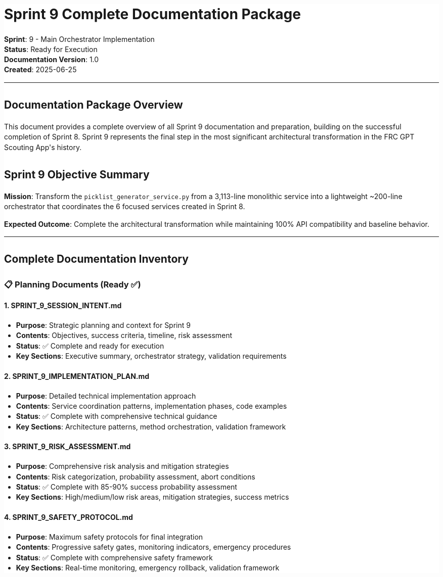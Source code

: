 # Sprint 9 Complete Documentation Package

**Sprint**: 9 - Main Orchestrator Implementation  
**Status**: Ready for Execution  
**Documentation Version**: 1.0  
**Created**: 2025-06-25  

---

## Documentation Package Overview

This document provides a complete overview of all Sprint 9 documentation and preparation, building on the successful completion of Sprint 8. Sprint 9 represents the final step in the most significant architectural transformation in the FRC GPT Scouting App's history.

## Sprint 9 Objective Summary

**Mission**: Transform the `picklist_generator_service.py` from a 3,113-line monolithic service into a lightweight ~200-line orchestrator that coordinates the 6 focused services created in Sprint 8.

**Expected Outcome**: Complete the architectural transformation while maintaining 100% API compatibility and baseline behavior.

---

## Complete Documentation Inventory

### 📋 **Planning Documents** (Ready ✅)

#### 1. **SPRINT_9_SESSION_INTENT.md**
- **Purpose**: Strategic planning and context for Sprint 9
- **Contents**: Objectives, success criteria, timeline, risk assessment
- **Status**: ✅ Complete and ready for execution
- **Key Sections**: Executive summary, orchestrator strategy, validation requirements

#### 2. **SPRINT_9_IMPLEMENTATION_PLAN.md**  
- **Purpose**: Detailed technical implementation approach
- **Contents**: Service coordination patterns, implementation phases, code examples
- **Status**: ✅ Complete with comprehensive technical guidance
- **Key Sections**: Architecture patterns, method orchestration, validation framework

#### 3. **SPRINT_9_RISK_ASSESSMENT.md**
- **Purpose**: Comprehensive risk analysis and mitigation strategies
- **Contents**: Risk categorization, probability assessment, abort conditions
- **Status**: ✅ Complete with 85-90% success probability assessment
- **Key Sections**: High/medium/low risk areas, mitigation strategies, success metrics

#### 4. **SPRINT_9_SAFETY_PROTOCOL.md**
- **Purpose**: Maximum safety protocols for final integration
- **Contents**: Progressive safety gates, monitoring indicators, emergency procedures
- **Status**: ✅ Complete with comprehensive safety framework
- **Key Sections**: Real-time monitoring, emergency rollback, validation framework
